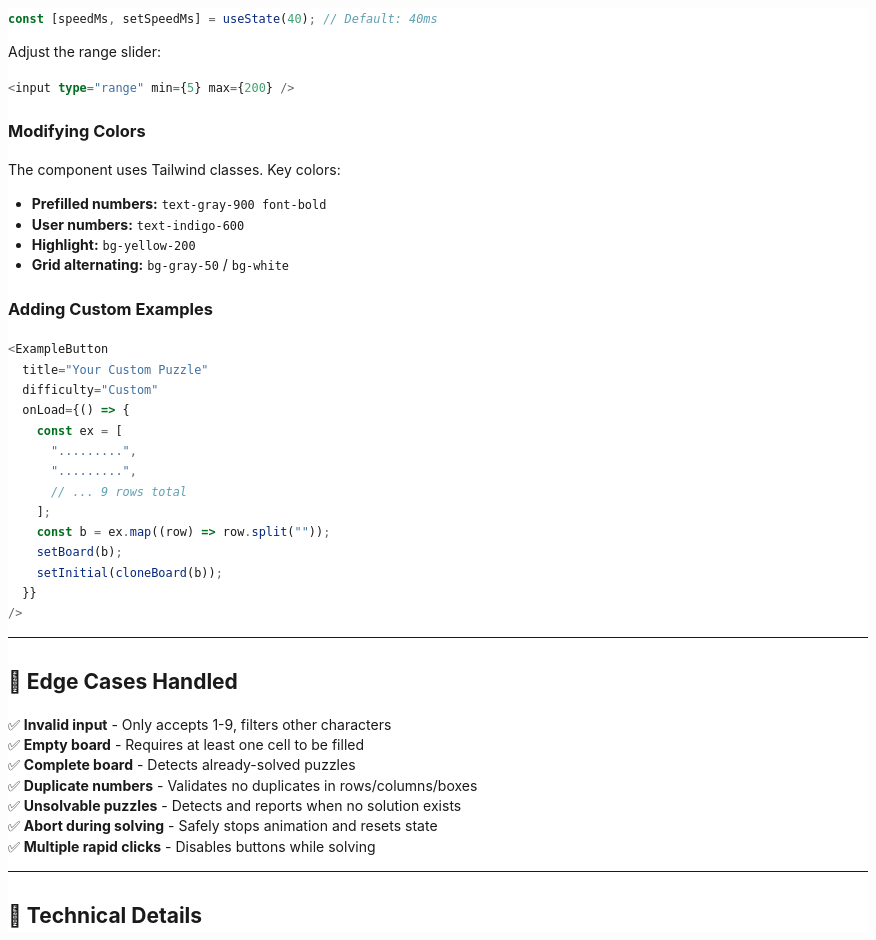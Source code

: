 ```typescript
const [speedMs, setSpeedMs] = useState(40); // Default: 40ms
```

Adjust the range slider:

```typescript
<input type="range" min={5} max={200} />
```

### **Modifying Colors**

The component uses Tailwind classes. Key colors:

- **Prefilled numbers:** `text-gray-900 font-bold`
- **User numbers:** `text-indigo-600`
- **Highlight:** `bg-yellow-200`
- **Grid alternating:** `bg-gray-50` / `bg-white`

### **Adding Custom Examples**

```typescript
<ExampleButton
  title="Your Custom Puzzle"
  difficulty="Custom"
  onLoad={() => {
    const ex = [
      ".........",
      ".........",
      // ... 9 rows total
    ];
    const b = ex.map((row) => row.split(""));
    setBoard(b);
    setInitial(cloneBoard(b));
  }}
/>
```

---

## 🐛 Edge Cases Handled

✅ **Invalid input** - Only accepts 1-9, filters other characters  
✅ **Empty board** - Requires at least one cell to be filled  
✅ **Complete board** - Detects already-solved puzzles  
✅ **Duplicate numbers** - Validates no duplicates in rows/columns/boxes  
✅ **Unsolvable puzzles** - Detects and reports when no solution exists  
✅ **Abort during solving** - Safely stops animation and resets state  
✅ **Multiple rapid clicks** - Disables buttons while solving

---

## 📝 Technical Details
